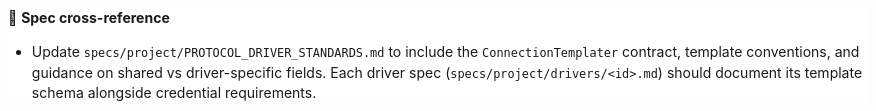 📌 **Spec cross-reference**

- Update `specs/project/PROTOCOL_DRIVER_STANDARDS.md` to include the `ConnectionTemplater` contract, template conventions, and guidance on shared vs driver-specific fields. Each driver spec (`specs/project/drivers/<id>.md`) should document its template schema alongside credential requirements.
